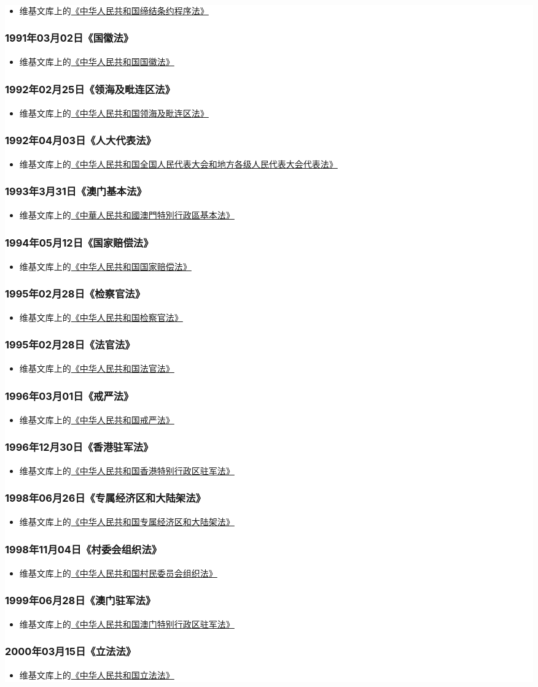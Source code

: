 *   维基文库上的[《中华人民共和国缔结条约程序法》](https://zh.wikisource.org/wiki/中华人民共和国缔结条约程序法)

### 1991年03月02日《国徽法》

*   维基文库上的[《中华人民共和国国徽法》](https://zh.wikisource.org/wiki/中华人民共和国国徽法)

### 1992年02月25日《领海及毗连区法》

*   维基文库上的[《中华人民共和国领海及毗连区法》](https://zh.wikisource.org/wiki/中华人民共和国领海及毗连区法)

### 1992年04月03日《人大代表法》

*   维基文库上的[《中华人民共和国全国人民代表大会和地方各级人民代表大会代表法》](https://zh.wikisource.org/wiki/中华人民共和国全国人民代表大会和地方各级人民代表大会代表法)

### 1993年3月31日《澳门基本法》

*   维基文库上的[《中華人民共和國澳門特別行政區基本法》](https://zh.wikisource.org/wiki/中華人民共和國澳門特別行政區基本法)

### 1994年05月12日《国家赔偿法》

*   维基文库上的[《中华人民共和国国家赔偿法》](https://zh.wikisource.org/wiki/中华人民共和国国家赔偿法)

### 1995年02月28日《检察官法》

*   维基文库上的[《中华人民共和国检察官法》](https://zh.wikisource.org/wiki/中华人民共和国检察官法)

### 1995年02月28日《法官法》

*   维基文库上的[《中华人民共和国法官法》](https://zh.wikisource.org/wiki/中华人民共和国法官法)

### 1996年03月01日《戒严法》

*   维基文库上的[《中华人民共和国戒严法》](https://zh.wikisource.org/wiki/中华人民共和国戒严法)

### 1996年12月30日《香港驻军法》

*   维基文库上的[《中华人民共和国香港特别行政区驻军法》](https://zh.wikisource.org/wiki/中华人民共和国香港特别行政区驻军法)

### 1998年06月26日《专属经济区和大陆架法》

*   维基文库上的[《中华人民共和国专属经济区和大陆架法》](https://zh.wikisource.org/wiki/中华人民共和国专属经济区和大陆架法)

### 1998年11月04日《村委会组织法》

*   维基文库上的[《中华人民共和国村民委员会组织法》](https://zh.wikisource.org/wiki/中华人民共和国村民委员会组织法)

### 1999年06月28日《澳门驻军法》

*   维基文库上的[《中华人民共和国澳门特别行政区驻军法》](https://zh.wikisource.org/wiki/中华人民共和国澳门特别行政区驻军法)

### 2000年03月15日《立法法》

*   维基文库上的[《中华人民共和国立法法》](https://zh.wikisource.org/wiki/中华人民共和国立法法)

